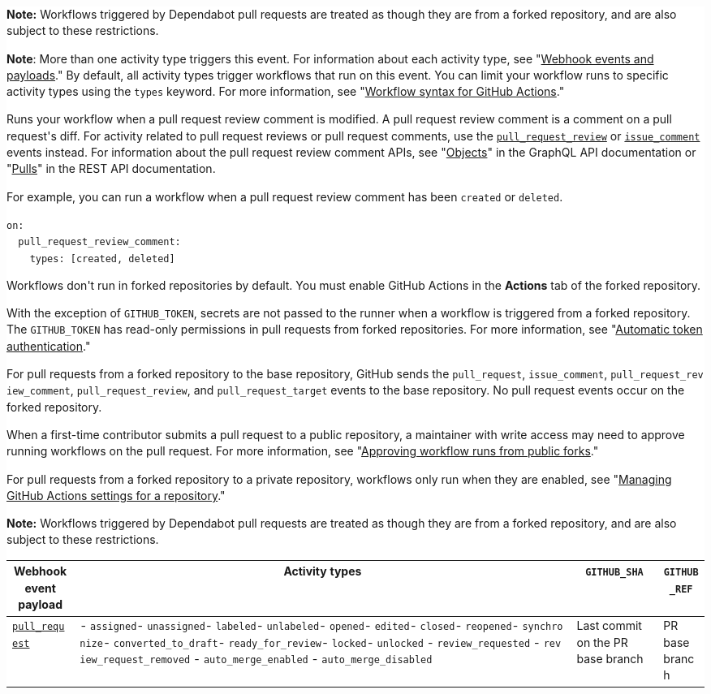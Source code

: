 **Note:** Workflows triggered by Dependabot pull requests are treated as though they are from a forked repository, and are also subject to these restrictions.

**Note**: More than one activity type triggers this event. For information about each activity type, see "[Webhook events and payloads](https://docs.github.com/en/webhooks-and-events/webhooks/webhook-events-and-payloads#pull_request_review_comment)." By default, all activity types trigger workflows that run on this event. You can limit your workflow runs to specific activity types using the `types` keyword. For more information, see "[Workflow syntax for GitHub Actions](https://docs.github.com/en/actions/using-workflows/workflow-syntax-for-github-actions#onevent_nametypes)."

Runs your workflow when a pull request review comment is modified. A pull request review comment is a comment on a pull request's diff. For activity related to pull request reviews or pull request comments, use the [`pull_request_review`](https://docs.github.com/en/actions/using-workflows/events-that-trigger-workflows#pull_request_review) or [`issue_comment`](https://docs.github.com/en/actions/using-workflows/events-that-trigger-workflows#issue_comment) events instead. For information about the pull request review comment APIs, see "[Objects](https://docs.github.com/en/graphql/reference/objects#pullrequestreviewcomment)" in the GraphQL API documentation or "[Pulls](https://docs.github.com/en/rest/pulls#comments)" in the REST API documentation.

For example, you can run a workflow when a pull request review comment has been `created` or `deleted`.

```
on:
  pull_request_review_comment:
    types: [created, deleted]

```

Workflows don't run in forked repositories by default. You must enable GitHub Actions in the **Actions** tab of the forked repository.

With the exception of `GITHUB_TOKEN`, secrets are not passed to the runner when a workflow is triggered from a forked repository. The `GITHUB_TOKEN` has read-only permissions in pull requests from forked repositories. For more information, see "[Automatic token authentication](https://docs.github.com/en/actions/security-guides/automatic-token-authentication)."

For pull requests from a forked repository to the base repository, GitHub sends the `pull_request`, `issue_comment`, `pull_request_review_comment`, `pull_request_review`, and `pull_request_target` events to the base repository. No pull request events occur on the forked repository.

When a first-time contributor submits a pull request to a public repository, a maintainer with write access may need to approve running workflows on the pull request. For more information, see "[Approving workflow runs from public forks](https://docs.github.com/en/actions/managing-workflow-runs/approving-workflow-runs-from-public-forks)."

For pull requests from a forked repository to a private repository, workflows only run when they are enabled, see "[Managing GitHub Actions settings for a repository](https://docs.github.com/en/repositories/managing-your-repositorys-settings-and-features/enabling-features-for-your-repository/managing-github-actions-settings-for-a-repository#enabling-workflows-for-forks-of-private-repositories)."

**Note:** Workflows triggered by Dependabot pull requests are treated as though they are from a forked repository, and are also subject to these restrictions.

| Webhook event payload | Activity types | `GITHUB_SHA` | `GITHUB_REF` |
| --- | --- | --- | --- |
| [`pull_request`](https://docs.github.com/en/webhooks-and-events/webhooks/webhook-events-and-payloads#pull_request) | - `assigned`- `unassigned`- `labeled`- `unlabeled`- `opened`- `edited`- `closed`- `reopened`- `synchronize`- `converted_to_draft`- `ready_for_review`- `locked`- `unlocked` - `review_requested` - `review_request_removed` - `auto_merge_enabled` - `auto_merge_disabled` | Last commit on the PR base branch | PR base branch |

